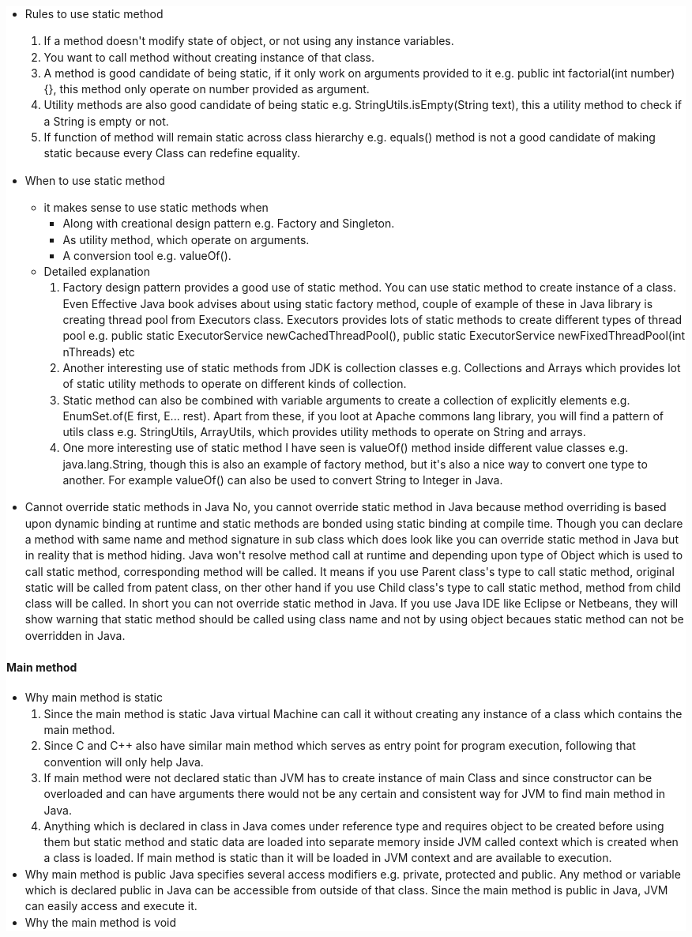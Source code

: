 * Rules to use static method
  1. If a method doesn't modify state of object, or not using any instance variables.
  2. You want to call method without creating instance of that class.
  3. A method is good candidate of being static, if it only work on arguments provided to it e.g. public int factorial(int number){}, this method only operate on number provided as argument.
  4. Utility methods are also good candidate of being static e.g. StringUtils.isEmpty(String text), this a utility method to check if a String is empty or not.
  5. If function of method will remain static across class hierarchy e.g. equals() method is not a good candidate of making static because every Class can redefine equality.

* When to use static method
  - it makes sense to use static methods when 
    + Along with creational design pattern e.g. Factory and Singleton.
    + As utility method, which operate on arguments.
    + A conversion tool e.g. valueOf().
  - Detailed explanation
    1. Factory design pattern provides a good use of static method. You can use static method to create instance of a class. Even Effective Java book advises about using static factory method, couple of example of these in Java library is creating thread pool from Executors class. Executors provides lots of static methods to create different types of thread pool e.g. public static ExecutorService newCachedThreadPool(), public static ExecutorService newFixedThreadPool(int nThreads) etc
    2. Another interesting use of static methods from JDK is collection classes e.g. Collections and Arrays which provides lot of static utility methods to operate on different kinds of collection.
    3. Static method can also be combined with variable arguments to create a collection of explicitly elements e.g. EnumSet.of(E first, E... rest). Apart from these, if you loot at Apache commons lang library, you will find a pattern of utils class e.g. StringUtils, ArrayUtils, which provides utility methods to operate on String and arrays.
    4. One more interesting use of static method I have seen is valueOf() method inside different value classes e.g. java.lang.String, though this is also an example of factory method, but it's also a nice way to convert one type to another. For example valueOf() can also be used to convert String to Integer in Java.
  
* Cannot override static methods in Java
No, you cannot override static method in Java because method overriding is based upon dynamic binding at runtime and static methods are bonded using static binding at compile time. Though you can declare a method with same name and method signature in sub class which does look like you can override static method in Java but in reality that is method hiding. Java won't resolve method call at runtime and depending upon type of Object which is used to call static method, corresponding method will be called. It means if you use Parent class's type to call static method, original static will be called from patent class, on ther other hand if you use Child class's type to call static method, method from child class will be called. In short you can not override static method in Java. If you use Java IDE like Eclipse or Netbeans, they will show warning that static method should be called using class name and not by using object becaues static method can not be overridden in Java.

#### Main method 
* Why main method is static
  1. Since the main method is static Java virtual Machine can call it without creating any instance of a class which contains the main method.
  2. Since C and C++ also have similar main method which serves as entry point for program execution, following that convention will only help Java.
  3. If main method were not declared static than JVM has to create instance of main Class and since constructor can be overloaded and can have arguments there would not be any certain and consistent way for JVM to find main method in Java.
  4. Anything which is declared in class in Java comes under reference type and requires object to be created before using them but static method and static data are loaded into separate memory inside JVM called context which is created when a class is loaded. If main method is static than it will be loaded in JVM context and are available to execution.
* Why main method is public
Java specifies several access modifiers e.g. private, protected and public. Any method or variable which is declared public in Java can be accessible from outside of that class. Since the main method is public in
Java, JVM can easily access and execute it.
* Why the main method is void